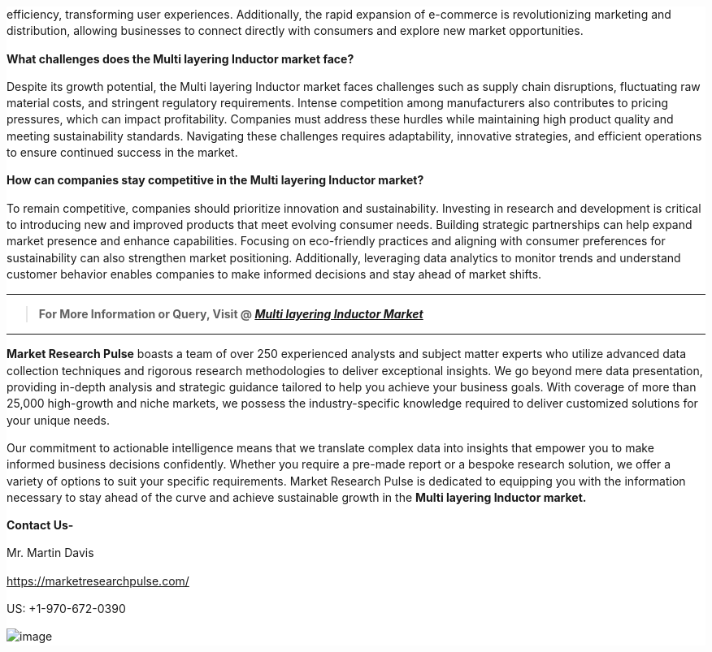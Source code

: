 efficiency, transforming user experiences. Additionally, the rapid expansion of e-commerce is revolutionizing marketing and distribution, allowing businesses to connect directly with consumers and explore new market opportunities.</p><p><strong>What challenges does the Multi layering Inductor market face?</strong></p><p>Despite its growth potential, the Multi layering Inductor market faces challenges such as supply chain disruptions, fluctuating raw material costs, and stringent regulatory requirements. Intense competition among manufacturers also contributes to pricing pressures, which can impact profitability. Companies must address these hurdles while maintaining high product quality and meeting sustainability standards. Navigating these challenges requires adaptability, innovative strategies, and efficient operations to ensure continued success in the market.</p><p><strong>How can companies stay competitive in the Multi layering Inductor market?</strong></p><p>To remain competitive, companies should prioritize innovation and sustainability. Investing in research and development is critical to introducing new and improved products that meet evolving consumer needs. Building strategic partnerships can help expand market presence and enhance capabilities. Focusing on eco-friendly practices and aligning with consumer preferences for sustainability can also strengthen market positioning. Additionally, leveraging data analytics to monitor trends and understand customer behavior enables companies to make informed decisions and stay ahead of market shifts.</p><hr /><blockquote><p><strong>For More Information or Query, Visit @&nbsp;<em><a href="https://marketresearchpulse.com/report/35862/multi-layering-inductor-market?utm_source=Linkedin&utm_medium=030">Multi layering Inductor Market</a></em></strong></p></blockquote><hr /><p><strong>Market Research Pulse</strong> boasts a team of over 250 experienced analysts and subject matter experts who utilize advanced data collection techniques and rigorous research methodologies to deliver exceptional insights. We go beyond mere data presentation, providing in-depth analysis and strategic guidance tailored to help you achieve your business goals. With coverage of more than 25,000 high-growth and niche markets, we possess the industry-specific knowledge required to deliver customized solutions for your unique needs.</p><p>Our commitment to actionable intelligence means that we translate complex data into insights that empower you to make informed business decisions confidently. Whether you require a pre-made report or a bespoke research solution, we offer a variety of options to suit your specific requirements. Market Research Pulse is dedicated to equipping you with the information necessary to stay ahead of the curve and achieve sustainable growth in the <strong>Multi layering Inductor market.</strong></p><p><strong>Contact Us-</strong></p><p>Mr. Martin Davis</p><p>https://marketresearchpulse.com/</p><p>US: +1-970-672-0390</p>
![image](https://github.com/user-attachments/assets/e73ba3bc-183a-4d78-b742-26614d6f0d29)
